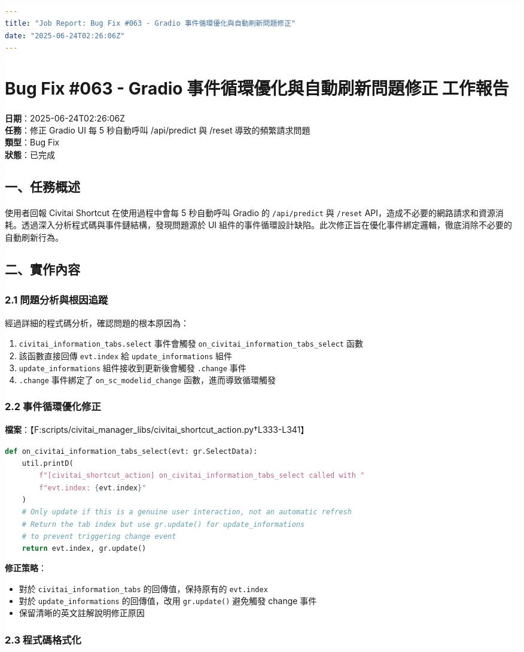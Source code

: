 ```yaml
---
title: "Job Report: Bug Fix #063 - Gradio 事件循環優化與自動刷新問題修正"
date: "2025-06-24T02:26:06Z"
---
```


# Bug Fix #063 - Gradio 事件循環優化與自動刷新問題修正 工作報告

**日期**：2025-06-24T02:26:06Z  
**任務**：修正 Gradio UI 每 5 秒自動呼叫 /api/predict 與 /reset 導致的頻繁請求問題  
**類型**：Bug Fix  
**狀態**：已完成

## 一、任務概述

使用者回報 Civitai Shortcut 在使用過程中會每 5 秒自動呼叫 Gradio 的 `/api/predict` 與 `/reset` API，造成不必要的網路請求和資源消耗。透過深入分析程式碼與事件鏈結構，發現問題源於 UI 組件的事件循環設計缺陷。此次修正旨在優化事件綁定邏輯，徹底消除不必要的自動刷新行為。

## 二、實作內容

### 2.1 問題分析與根因追蹤

經過詳細的程式碼分析，確認問題的根本原因為：

1. `civitai_information_tabs.select` 事件會觸發 `on_civitai_information_tabs_select` 函數
2. 該函數直接回傳 `evt.index` 給 `update_informations` 組件
3. `update_informations` 組件接收到更新後會觸發 `.change` 事件
4. `.change` 事件綁定了 `on_sc_modelid_change` 函數，進而導致循環觸發

### 2.2 事件循環優化修正

**檔案**：【F:scripts/civitai_manager_libs/civitai_shortcut_action.py†L333-L341】

```python
def on_civitai_information_tabs_select(evt: gr.SelectData):
    util.printD(
        f"[civitai_shortcut_action] on_civitai_information_tabs_select called with "
        f"evt.index: {evt.index}"
    )
    # Only update if this is a genuine user interaction, not an automatic refresh
    # Return the tab index but use gr.update() for update_informations
    # to prevent triggering change event
    return evt.index, gr.update()
```

**修正策略**：
- 對於 `civitai_information_tabs` 的回傳值，保持原有的 `evt.index`
- 對於 `update_informations` 的回傳值，改用 `gr.update()` 避免觸發 change 事件
- 保留清晰的英文註解說明修正原因

### 2.3 程式碼格式化
